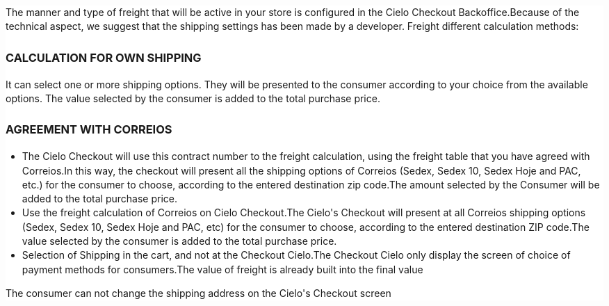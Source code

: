 The manner and type of freight that will be active in your store is configured in the Cielo Checkout Backoffice.Because of the technical aspect, we suggest that the shipping settings has been made by a developer. Freight different calculation methods:

### CALCULATION FOR OWN SHIPPING

It can select one or more shipping options. They will be presented to the consumer according to your choice from the available options. The value selected by the consumer is added to the total purchase price.

### AGREEMENT WITH CORREIOS

* The Cielo Checkout will use this contract number to the freight calculation, using the freight table that you have agreed with Correios.In this way, the checkout will present all the shipping options of Correios (Sedex, Sedex 10, Sedex Hoje and PAC, etc.) for the consumer to choose, according to the entered destination zip code.The amount selected by the Consumer will be added to the total purchase price.
* Use the freight calculation of Correios on Cielo Checkout.The Cielo's Checkout will present at all Correios shipping options (Sedex, Sedex 10, Sedex Hoje and PAC, etc) for the consumer to choose, according to the entered destination ZIP code.The value selected by the consumer is added to the total purchase price.
* Selection of Shipping in the cart, and not at the Checkout Cielo.The Checkout Cielo only display the screen of choice of payment methods for consumers.The value of freight is already built into the final value

<aside class="notice">The consumer can not change the shipping address on the Cielo's Checkout screen</aside>  
